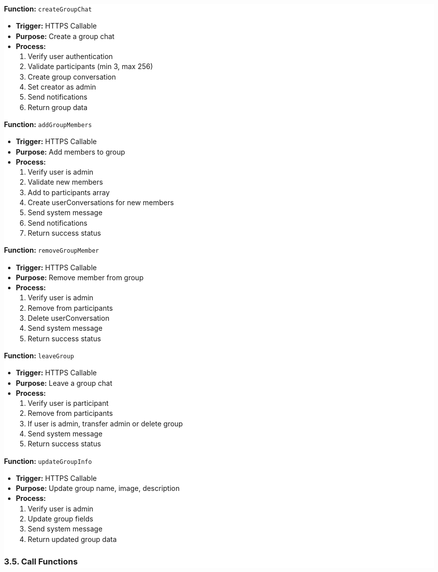 **Function:** `createGroupChat`
- **Trigger:** HTTPS Callable
- **Purpose:** Create a group chat
- **Process:**
  1. Verify user authentication
  2. Validate participants (min 3, max 256)
  3. Create group conversation
  4. Set creator as admin
  5. Send notifications
  6. Return group data

**Function:** `addGroupMembers`
- **Trigger:** HTTPS Callable
- **Purpose:** Add members to group
- **Process:**
  1. Verify user is admin
  2. Validate new members
  3. Add to participants array
  4. Create userConversations for new members
  5. Send system message
  6. Send notifications
  7. Return success status

**Function:** `removeGroupMember`
- **Trigger:** HTTPS Callable
- **Purpose:** Remove member from group
- **Process:**
  1. Verify user is admin
  2. Remove from participants
  3. Delete userConversation
  4. Send system message
  5. Return success status

**Function:** `leaveGroup`
- **Trigger:** HTTPS Callable
- **Purpose:** Leave a group chat
- **Process:**
  1. Verify user is participant
  2. Remove from participants
  3. If user is admin, transfer admin or delete group
  4. Send system message
  5. Return success status

**Function:** `updateGroupInfo`
- **Trigger:** HTTPS Callable
- **Purpose:** Update group name, image, description
- **Process:**
  1. Verify user is admin
  2. Update group fields
  3. Send system message
  4. Return updated group data

### 3.5. Call Functions
